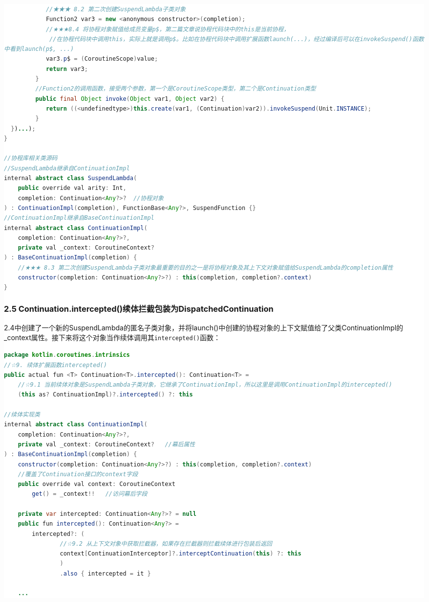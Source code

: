 ```java
	     	//★★★ 8.2 第二次创建SuspendLambda子类对象
	        Function2 var3 = new <anonymous constructor>(completion);  
	        //★★★8.4 将协程对象赋值给成员变量p$，第二篇文章说协程代码块中的this是当前协程，
             //在协程代码块中调用this，实际上就是调用p$。比如在协程代码块中调用扩展函数launch(...)，经过编译后可以在invokeSuspend()函数中看到launch(p$, ...)
	        var3.p$ = (CoroutineScope)value;
	        return var3;
	     }
	     //Function2的调用函数，接受两个参数，第一个是CoroutineScope类型，第二个是Continuation类型
	     public final Object invoke(Object var1, Object var2) {
	        return ((<undefinedtype>)this.create(var1, (Continuation)var2)).invokeSuspend(Unit.INSTANCE);
	     }
  })...);
}

//协程库相关类源码
//SuspendLambda继承自ContinuationImpl
internal abstract class SuspendLambda(
    public override val arity: Int,
    completion: Continuation<Any?>?  //协程对象
) : ContinuationImpl(completion), FunctionBase<Any?>, SuspendFunction {}
//ContinuationImpl继承自BaseContinuationImpl
internal abstract class ContinuationImpl(
    completion: Continuation<Any?>?,
    private val _context: CoroutineContext?
) : BaseContinuationImpl(completion) {
	//★★★ 8.3 第二次创建SuspendLambda子类对象最重要的目的之一是将协程对象及其上下文对象赋值给SuspendLambda的completion属性
	constructor(completion: Continuation<Any?>?) : this(completion, completion?.context)
}
```

### 2.5 Continuation.intercepted()续体拦截包装为DispatchedContinuation

2.4中创建了一个新的SuspendLambda的匿名子类对象，并将launch()中创建的协程对象的上下文赋值给了父类ContinuationImpl的_context属性。接下来将这个对象当作续体调用其`intercepted()`函数：

```java
package kotlin.coroutines.intrinsics
//☆9. 续体扩展函数intercepted()
public actual fun <T> Continuation<T>.intercepted(): Continuation<T> =	
	//☆9.1 当前续体对象是SuspendLambda子类对象，它继承了ContinuationImpl，所以这里是调用ContinuationImpl的intercepted() 
    (this as? ContinuationImpl)?.intercepted() ?: this

//续体实现类
internal abstract class ContinuationImpl(
    completion: Continuation<Any?>?,
    private val _context: CoroutineContext?   //幕后属性
) : BaseContinuationImpl(completion) {
    constructor(completion: Continuation<Any?>?) : this(completion, completion?.context)
    //覆盖了Continuation接口的context字段
    public override val context: CoroutineContext  
        get() = _context!!   //访问幕后字段

    private var intercepted: Continuation<Any?>? = null
    public fun intercepted(): Continuation<Any?> =
        intercepted?: (
        		//☆9.2 从上下文对象中获取拦截器，如果存在拦截器则拦截续体进行包装后返回
            	context[ContinuationInterceptor]?.interceptContinuation(this) ?: this
            	)
                .also { intercepted = it }

    ...
```